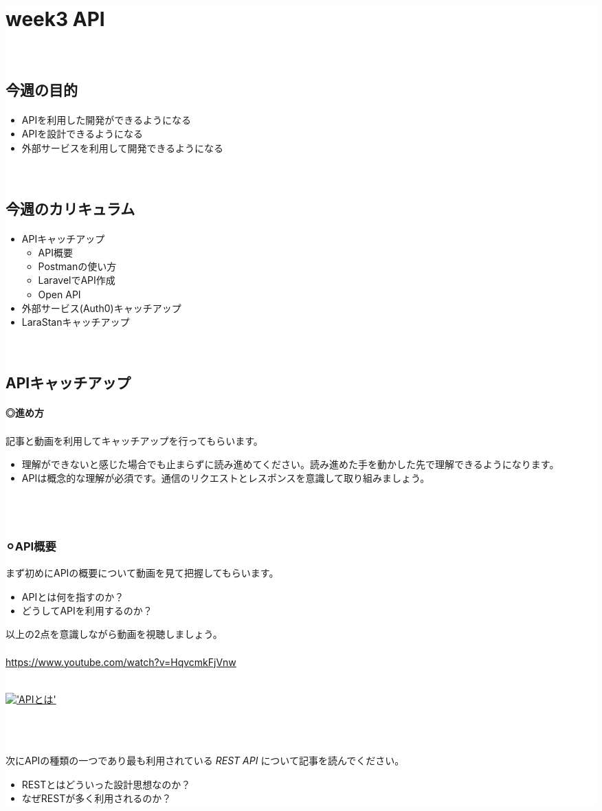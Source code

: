  # week3  API
<br>

## 今週の目的
-  APIを利用した開発ができるようになる
-  APIを設計できるようになる
-  外部サービスを利用して開発できるようになる
<br>

## 今週のカリキュラム
- APIキャッチアップ
  - API概要
  - Postmanの使い方
  - LaravelでAPI作成
  - Open API
- 外部サービス(Auth0)キャッチアップ
- LaraStanキャッチアップ
<br>

## APIキャッチアップ
**◎進め方**
<br>
<br>
記事と動画を利用してキャッチアップを行ってもらいます。
- 理解ができないと感じた場合でも止まらずに読み進めてください。読み進めた手を動かした先で理解できるようになります。
- APIは概念的な理解が必須です。通信のリクエストとレスポンスを意識して取り組みましょう。
<br>
<br>

### ⚪︎API概要
まず初めにAPIの概要について動画を見て把握してもらいます。
- APIとは何を指すのか？
- どうしてAPIを利用するのか？

以上の2点を意識しながら動画を視聴しましょう。
<br>
<br>
https://www.youtube.com/watch?v=HqvcmkFjVnw
<br>
<br>

[!['APIとは'](http://img.youtube.com/vi/HqvcmkFjVnw/0.jpg)](https://www.youtube.com/watch?v=HqvcmkFjVnw)

<br>
<br>

次にAPIの種類の一つであり最も利用されている *REST API* について記事を読んでください。
- RESTとはどういった設計思想なのか？
- なぜRESTが多く利用されるのか？
